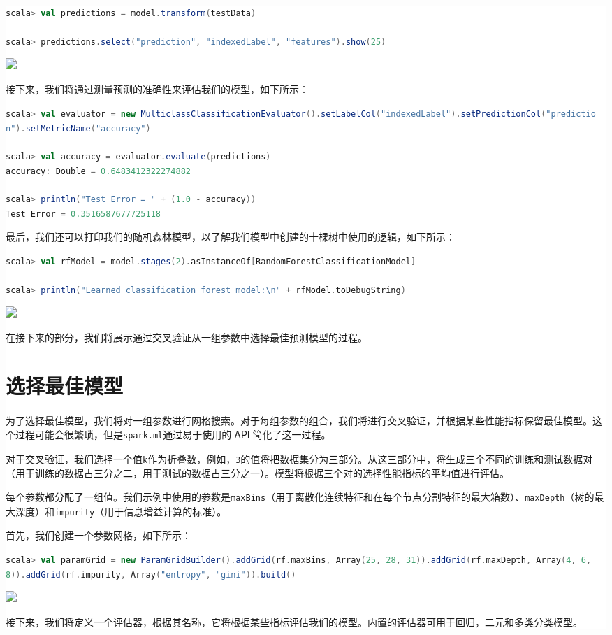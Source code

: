 ```scala
scala> val predictions = model.transform(testData) 

scala> predictions.select("prediction", "indexedLabel", "features").show(25) 
```

![](https://github.com/OpenDocCN/freelearn-bigdata-zh/raw/master/docs/lrn-spark-sql/img/00196.gif)

接下来，我们将通过测量预测的准确性来评估我们的模型，如下所示：

```scala
scala> val evaluator = new MulticlassClassificationEvaluator().setLabelCol("indexedLabel").setPredictionCol("prediction").setMetricName("accuracy")

scala> val accuracy = evaluator.evaluate(predictions) 
accuracy: Double = 0.6483412322274882                                            

scala> println("Test Error = " + (1.0 - accuracy)) 
Test Error = 0.3516587677725118 

```

最后，我们还可以打印我们的随机森林模型，以了解我们模型中创建的十棵树中使用的逻辑，如下所示：

```scala
scala> val rfModel = model.stages(2).asInstanceOf[RandomForestClassificationModel] 

scala> println("Learned classification forest model:\n" + rfModel.toDebugString) 

```

![](https://github.com/OpenDocCN/freelearn-bigdata-zh/raw/master/docs/lrn-spark-sql/img/00197.gif)

在接下来的部分，我们将展示通过交叉验证从一组参数中选择最佳预测模型的过程。

# 选择最佳模型

为了选择最佳模型，我们将对一组参数进行网格搜索。对于每组参数的组合，我们将进行交叉验证，并根据某些性能指标保留最佳模型。这个过程可能会很繁琐，但是`spark.ml`通过易于使用的 API 简化了这一过程。

对于交叉验证，我们选择一个值`k`作为折叠数，例如，`3`的值将把数据集分为三部分。从这三部分中，将生成三个不同的训练和测试数据对（用于训练的数据占三分之二，用于测试的数据占三分之一）。模型将根据三个对的选择性能指标的平均值进行评估。

每个参数都分配了一组值。我们示例中使用的参数是`maxBins`（用于离散化连续特征和在每个节点分割特征的最大箱数）、`maxDepth`（树的最大深度）和`impurity`（用于信息增益计算的标准）。

首先，我们创建一个参数网格，如下所示：

```scala
scala> val paramGrid = new ParamGridBuilder().addGrid(rf.maxBins, Array(25, 28, 31)).addGrid(rf.maxDepth, Array(4, 6, 8)).addGrid(rf.impurity, Array("entropy", "gini")).build() 
```

![](https://github.com/OpenDocCN/freelearn-bigdata-zh/raw/master/docs/lrn-spark-sql/img/00198.gif)

接下来，我们将定义一个评估器，根据其名称，它将根据某些指标评估我们的模型。内置的评估器可用于回归，二元和多类分类模型。

